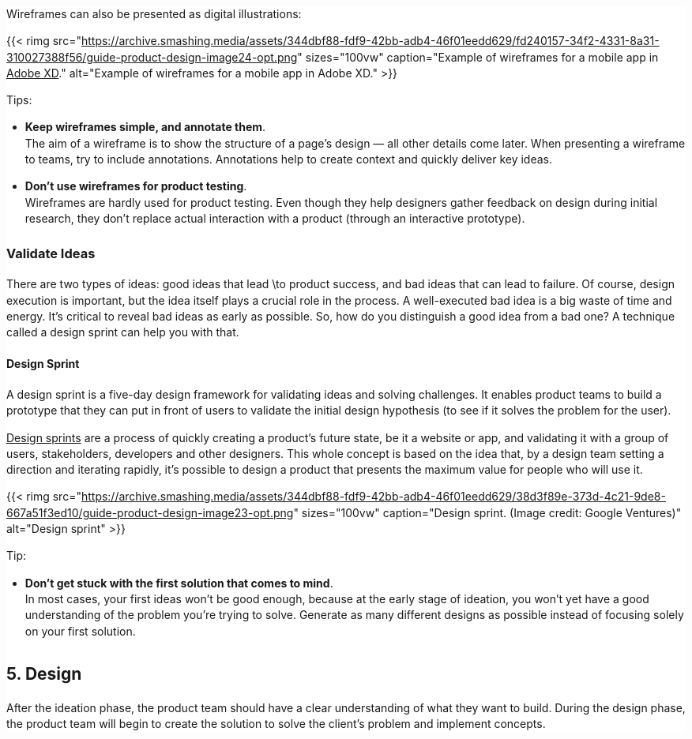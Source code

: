 Wireframes can also be presented as digital illustrations:

{{< rimg src="https://archive.smashing.media/assets/344dbf88-fdf9-42bb-adb4-46f01eedd629/fd240157-34f2-4331-8a31-310027388f56/guide-product-design-image24-opt.png" sizes="100vw" caption="Example of wireframes for a mobile app in <a href='https://adobe.ly/2E0i751'>Adobe XD</a>." alt="Example of wireframes for a mobile app in Adobe XD." >}}

Tips:  

- **Keep wireframes simple, and annotate them**.  
The aim of a wireframe is to show the structure of a page’s design — all other details come later. When presenting a wireframe to teams, try to include annotations. Annotations help to create context and quickly deliver key ideas. 

- **Don’t use wireframes for product testing**.  
Wireframes are hardly used for product testing. Even though they help designers gather feedback on design during initial research, they don’t replace actual interaction with a product (through an interactive prototype).

### Validate Ideas

There are two types of ideas: good ideas that lead \to product success, and bad ideas that can lead to failure. Of course, design execution is important, but the idea itself plays a crucial role in the process. A well-executed bad idea is a big waste of time and energy. It’s critical to reveal bad ideas as early as possible. So, how do you distinguish a good idea from a bad one? A technique called a design sprint can help you with that. 

#### Design Sprint

A design sprint is a five-day design framework for validating ideas and solving challenges. It enables product teams to build a prototype that they can put in front of users to validate the initial design hypothesis (to see if it solves the problem for the user). 

[Design sprints](https://theblog.adobe.com/comprehensive-guide-running-design-sprints/) are a process of quickly creating a product’s future state, be it a website or app, and validating it with a group of users, stakeholders, developers and other designers. This whole concept is based on the idea that, by a design team setting a direction and iterating rapidly, it’s possible to design a product that presents the maximum value for people who will use it.

{{< rimg src="https://archive.smashing.media/assets/344dbf88-fdf9-42bb-adb4-46f01eedd629/38d3f89e-373d-4c21-9de8-667a51f3ed10/guide-product-design-image23-opt.png" sizes="100vw" caption="Design sprint. (Image credit: Google Ventures)" alt="Design sprint" >}}

Tip:  

- **Don’t get stuck with the first solution that comes to mind**.  
In most cases, your first ideas won’t be good enough, because at the early stage of ideation, you won’t yet have a good understanding of the problem you’re trying to solve. Generate as many different designs as possible instead of focusing solely on your first solution.

## 5. Design

After the ideation phase, the product team should have a clear understanding of what they want to build. During the design phase, the product team will begin to create the solution to solve the client’s problem and implement concepts. 

